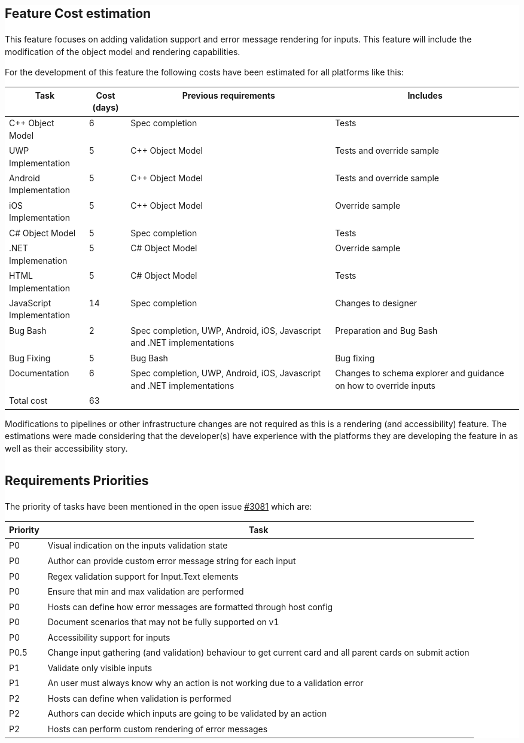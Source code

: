 
## Feature Cost estimation
This feature focuses on adding validation support and error message rendering for inputs. This feature will include the modification of the object model and rendering capabilities.

For the development of this feature the following costs have been estimated for all platforms like this:

| Task | Cost (days) | Previous requirements | Includes |
| --- | --- | --- | --- |
| C++ Object Model | 6 | Spec completion | Tests |
| UWP Implementation | 5 | C++ Object Model | Tests and override sample |
| Android Implementation | 5 | C++ Object Model | Tests and override sample | 
| iOS Implementation | 5 | C++ Object Model | Override sample |
| C# Object Model | 5 | Spec completion | Tests |
| .NET Implemenation | 5 | C# Object Model | Override sample |
| HTML Implementation | 5 | C# Object Model | Tests | 
| JavaScript Implementation | 14 | Spec completion | Changes to designer |
| Bug Bash | 2 |  Spec completion, UWP, Android, iOS, Javascript and .NET implementations | Preparation and Bug Bash |
| Bug Fixing | 5 | Bug Bash | Bug fixing |
| Documentation | 6 | Spec completion, UWP, Android, iOS, Javascript and .NET implementations | Changes to schema explorer and guidance on how to override inputs | 
| Total cost | 63 | | |

Modifications to pipelines or other infrastructure changes are not required as this is a rendering (and accessibility) feature. The estimations were made considering that the developer(s) have experience with the platforms they are developing the feature in as well as their accessibility story.

## Requirements Priorities
The priority of tasks have been mentioned in the open issue [#3081](https://github.com/microsoft/AdaptiveCards/issues/3081) which are:

| Priority | Task |
| --- | --- |
| P0 | Visual indication on the inputs validation state |
| P0 | Author can provide custom error message string for each input |
| P0 | Regex validation support for Input.Text elements | 
| P0 | Ensure that min and max validation are performed |
| P0 | Hosts can define how error messages are formatted through host config |
| P0 | Document scenarios that may not be fully supported on v1 |
| P0 | Accessibility support for inputs |
| P0.5 | Change input gathering (and validation) behaviour to get current card and all parent cards on submit action |
| P1 | Validate only visible inputs | 
| P1 | An user must always know why an action is not working due to a validation error | 
| P2 | Hosts can define when validation is performed |
| P2 | Authors can decide which inputs are going to be validated by an action |
| P2 | Hosts can perform custom rendering of error messages |
